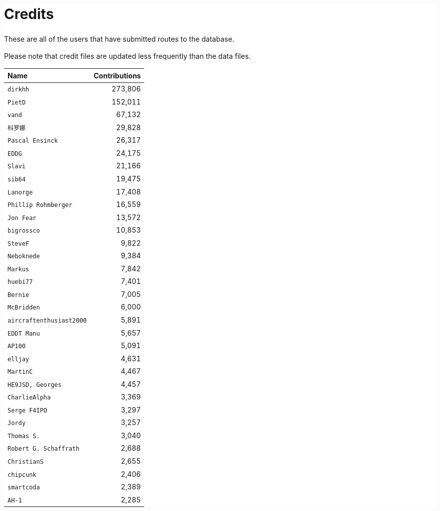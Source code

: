 ﻿# Credits

These are all of the users that have submitted routes to the database.

Please note that credit files are updated less frequently than the data files.

| Name                           | Contributions |
| :--                            | --: |
| `dirkhh`                       | 273,806 |
| `PietD`                        | 152,011 |
| `vand`                         | 67,132 |
| `科罗娜`                          | 29,828 |
| `Pascal Ensinck`               | 26,317 |
| `EDDG`                         | 24,175 |
| `Slavi`                        | 21,166 |
| `sib64`                        | 19,475 |
| `Lanorge`                      | 17,408 |
| `Phillip Rohmberger`           | 16,559 |
| `Jon Fear`                     | 13,572 |
| `bigrossco`                    | 10,853 |
| `SteveF`                       | 9,822 |
| `Neboknede`                    | 9,384 |
| `Markus`                       | 7,842 |
| `huebi77`                      | 7,401 |
| `Bernie`                       | 7,005 |
| `McBridden`                    | 6,000 |
| `aircraftenthusiast2000`       | 5,891 |
| `EDDT Manu`                    | 5,657 |
| `AP100`                        | 5,091 |
| `elljay`                       | 4,631 |
| `MartinC`                      | 4,467 |
| `HE9JSD, Georges`              | 4,457 |
| `CharlieAlpha`                 | 3,369 |
| `Serge F4IPO`                  | 3,297 |
| `Jordy`                        | 3,257 |
| `Thomas S.`                    | 3,040 |
| `Robert G. Schaffrath`         | 2,688 |
| `ChristianS`                   | 2,655 |
| `chipcunk`                     | 2,406 |
| `smartcoda`                    | 2,389 |
| `AH-1`                         | 2,285 |